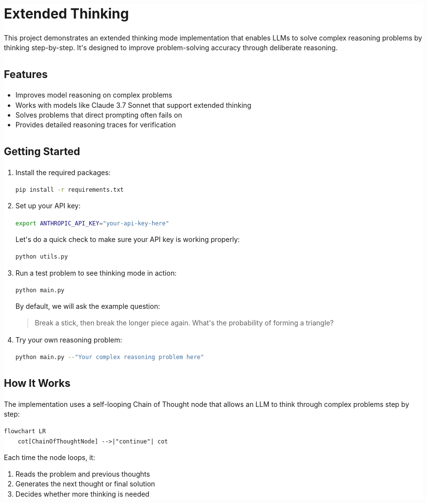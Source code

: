 # Extended Thinking

This project demonstrates an extended thinking mode implementation that enables LLMs to solve complex reasoning problems by thinking step-by-step. It's designed to improve problem-solving accuracy through deliberate reasoning.

## Features

- Improves model reasoning on complex problems
- Works with models like Claude 3.7 Sonnet that support extended thinking
- Solves problems that direct prompting often fails on
- Provides detailed reasoning traces for verification

## Getting Started

1. Install the required packages:
   ```bash
   pip install -r requirements.txt
   ```

2. Set up your API key:
   ```bash
   export ANTHROPIC_API_KEY="your-api-key-here"
   ```
   
   Let's do a quick check to make sure your API key is working properly:
   ```bash
   python utils.py
   ```

3. Run a test problem to see thinking mode in action:
   ```bash
   python main.py
   ```

   By default, we will ask the example question:

   > Break a stick, then break the longer piece again. What's the probability of forming a triangle?

4. Try your own reasoning problem:
   ```bash
   python main.py --"Your complex reasoning problem here"
   ```

## How It Works

The implementation uses a self-looping Chain of Thought node that allows an LLM to think through complex problems step by step:

```mermaid
flowchart LR
    cot[ChainOfThoughtNode] -->|"continue"| cot
```

Each time the node loops, it:
1. Reads the problem and previous thoughts
2. Generates the next thought or final solution
3. Decides whether more thinking is needed
